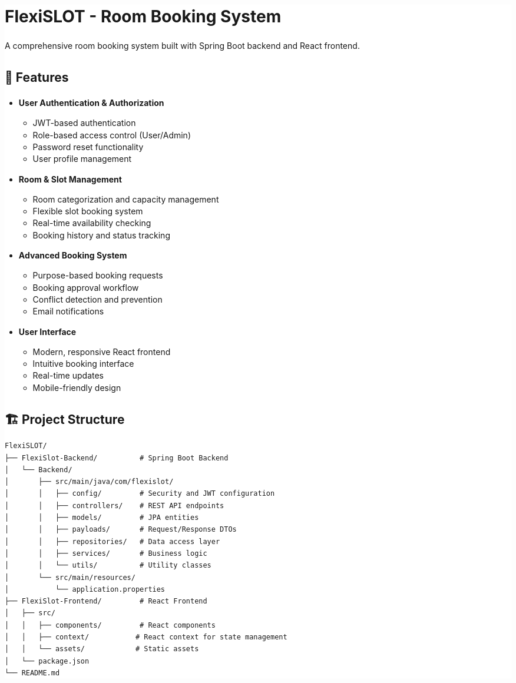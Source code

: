 # FlexiSLOT - Room Booking System

A comprehensive room booking system built with Spring Boot backend and React frontend.

## 🚀 Features

- **User Authentication & Authorization**
  - JWT-based authentication
  - Role-based access control (User/Admin)
  - Password reset functionality
  - User profile management

- **Room & Slot Management**
  - Room categorization and capacity management
  - Flexible slot booking system
  - Real-time availability checking
  - Booking history and status tracking

- **Advanced Booking System**
  - Purpose-based booking requests
  - Booking approval workflow
  - Conflict detection and prevention
  - Email notifications

- **User Interface**
  - Modern, responsive React frontend
  - Intuitive booking interface
  - Real-time updates
  - Mobile-friendly design

## 🏗️ Project Structure

```
FlexiSLOT/
├── FlexiSlot-Backend/          # Spring Boot Backend
│   └── Backend/
│       ├── src/main/java/com/flexislot/
│       │   ├── config/         # Security and JWT configuration
│       │   ├── controllers/    # REST API endpoints
│       │   ├── models/         # JPA entities
│       │   ├── payloads/       # Request/Response DTOs
│       │   ├── repositories/   # Data access layer
│       │   ├── services/       # Business logic
│       │   └── utils/          # Utility classes
│       └── src/main/resources/
│           └── application.properties
├── FlexiSlot-Frontend/         # React Frontend
│   ├── src/
│   │   ├── components/         # React components
│   │   ├── context/           # React context for state management
│   │   └── assets/            # Static assets
│   └── package.json
└── README.md
```

